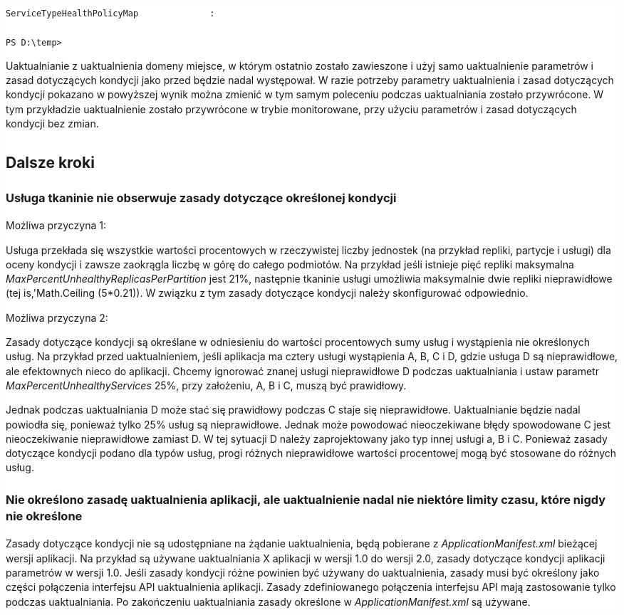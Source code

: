 ~~~
ServiceTypeHealthPolicyMap              :

PS D:\temp>
~~~

Uaktualnianie z uaktualnienia domeny miejsce, w którym ostatnio zostało zawieszone i użyj samo uaktualnienie parametrów i zasad dotyczących kondycji jako przed będzie nadal występował. W razie potrzeby parametry uaktualnienia i zasad dotyczących kondycji pokazano w powyższej wynik można zmienić w tym samym poleceniu podczas uaktualniania zostało przywrócone. W tym przykładzie uaktualnienie zostało przywrócone w trybie monitorowane, przy użyciu parametrów i zasad dotyczących kondycji bez zmian.

## <a name="further-troubleshooting"></a>Dalsze kroki

### <a name="service-fabric-is-not-following-the-specified-health-policies"></a>Usługa tkaninie nie obserwuje zasady dotyczące określonej kondycji

Możliwa przyczyna 1:

Usługa przekłada się wszystkie wartości procentowych w rzeczywistej liczby jednostek (na przykład repliki, partycje i usługi) dla oceny kondycji i zawsze zaokrągla liczbę w górę do całego podmiotów. Na przykład jeśli istnieje pięć repliki maksymalna _MaxPercentUnhealthyReplicasPerPartition_ jest 21%, następnie tkaninie usługi umożliwia maksymalnie dwie repliki nieprawidłowe (tej is,'Math.Ceiling (5\*0.21)). W związku z tym zasady dotyczące kondycji należy skonfigurować odpowiednio.

Możliwa przyczyna 2:

Zasady dotyczące kondycji są określane w odniesieniu do wartości procentowych sumy usług i wystąpienia nie określonych usług. Na przykład przed uaktualnieniem, jeśli aplikacja ma cztery usługi wystąpienia A, B, C i D, gdzie usługa D są nieprawidłowe, ale efektownych nieco do aplikacji. Chcemy ignorować znanej usługi nieprawidłowe D podczas uaktualniania i ustaw parametr *MaxPercentUnhealthyServices* 25%, przy założeniu, A, B i C, muszą być prawidłowy.

Jednak podczas uaktualniania D może stać się prawidłowy podczas C staje się nieprawidłowe. Uaktualnianie będzie nadal powiodła się, ponieważ tylko 25% usług są nieprawidłowe. Jednak może powodować nieoczekiwane błędy spowodowane C jest nieoczekiwanie nieprawidłowe zamiast D. W tej sytuacji D należy zaprojektowany jako typ innej usługi a, B i C. Ponieważ zasady dotyczące kondycji podano dla typów usług, progi różnych nieprawidłowe wartości procentowej mogą być stosowane do różnych usług. 

### <a name="i-did-not-specify-a-health-policy-for-application-upgrade-but-the-upgrade-still-fails-for-some-time-outs-that-i-never-specified"></a>Nie określono zasadę uaktualnienia aplikacji, ale uaktualnienie nadal nie niektóre limity czasu, które nigdy nie określone

Zasady dotyczące kondycji nie są udostępniane na żądanie uaktualnienia, będą pobierane z *ApplicationManifest.xml* bieżącej wersji aplikacji. Na przykład są używane uaktualniania X aplikacji w wersji 1.0 do wersji 2.0, zasady dotyczące kondycji aplikacji parametrów w wersji 1.0. Jeśli zasady kondycji różne powinien być używany do uaktualnienia, zasady musi być określony jako części połączenia interfejsu API uaktualnienia aplikacji. Zasady zdefiniowanego połączenia interfejsu API mają zastosowanie tylko podczas uaktualniania. Po zakończeniu uaktualniania zasady określone w *ApplicationManifest.xml* są używane.
